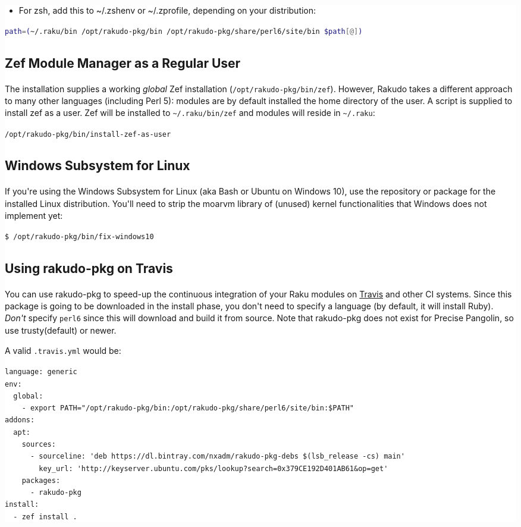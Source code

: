 - For zsh, add this to ~/.zshenv or ~/.zprofile, depending on your
distribution:

```zsh
path=(~/.raku/bin /opt/rakudo-pkg/bin /opt/rakudo-pkg/share/perl6/site/bin $path[@])
```

## Zef Module Manager as a Regular User

The installation supplies a working *global* Zef installation
(`/opt/rakudo-pkg/bin/zef`). However, Rakudo takes a different
approach to many other languages (including Perl 5): modules are by default
installed the home directory of the user. A script is supplied to install
zef as a user. Zef will be installed to `~/.raku/bin/zef` and modules will
reside in `~/.raku`:

```bash
/opt/rakudo-pkg/bin/install-zef-as-user
```

## Windows Subsystem for Linux

If you're using the Windows Subsystem for Linux (aka Bash or Ubuntu on
Windows 10), use the repository or package for the installed Linux
distribution. You'll need to strip the moarvm library of (unused) kernel
functionalities that Windows does not implement yet:

```bash
$ /opt/rakudo-pkg/bin/fix-windows10
```

## Using rakudo-pkg on Travis

You can use rakudo-pkg to speed-up the continuous integration of your Raku
modules on [Travis](https://travis-ci.org) and other CI systems. Since this
package is going to be downloaded in the install phase, you don't
need to specify a language (by default, it will install Ruby). *Don't*
specify `perl6` since this will download and build it from source. Note
that rakudo-pkg does not exist for Precise Pangolin, so use trusty(default)
or newer.

A valid `.travis.yml` would be:

```
language: generic
env:
  global:
    - export PATH="/opt/rakudo-pkg/bin:/opt/rakudo-pkg/share/perl6/site/bin:$PATH"
addons:
  apt:
    sources:
      - sourceline: 'deb https://dl.bintray.com/nxadm/rakudo-pkg-debs $(lsb_release -cs) main'
        key_url: 'http://keyserver.ubuntu.com/pks/lookup?search=0x379CE192D401AB61&op=get'
    packages:
      - rakudo-pkg
install:
  - zef install .
```
